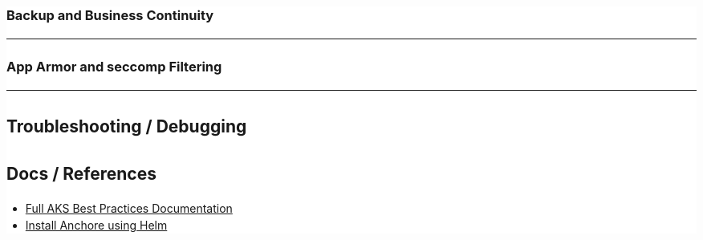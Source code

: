 ### Backup and Business Continuity
- - -


### App Armor and seccomp Filtering
- - -



## Troubleshooting / Debugging


## Docs / References

* [Full AKS Best Practices Documentation](https://docs.microsoft.com/en-us/azure/aks/best-practices)
* [Install Anchore using Helm](https://anchore.freshdesk.com/support/solutions/articles/36000060726-installing-anchore-using-helm)
